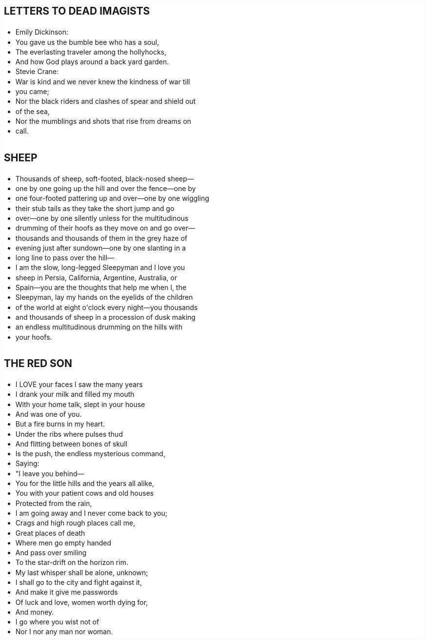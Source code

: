 ## LETTERS TO DEAD IMAGISTS

  - Emily Dickinson:
 - You gave us the bumble bee who has a soul,
 - The everlasting traveler among the hollyhocks,
 - And how God plays around a back yard garden.
  - Stevie Crane:
 - War is kind and we never knew the kindness of war till
 - you came;
 - Nor the black riders and clashes of spear and shield out
 - of the sea,
 - Nor the mumblings and shots that rise from dreams on
 - call.
      
##  SHEEP

  - Thousands of sheep, soft-footed, black-nosed sheep—
 - one by one going up the hill and over the fence—one by
 - one four-footed pattering up and over—one by one wiggling
 - their stub tails as they take the short jump and go
 - over—one by one silently unless for the multitudinous
 - drumming of their hoofs as they move on and go over—
 - thousands and thousands of them in the grey haze of
 - evening just after sundown—one by one slanting in a
 - long line to pass over the hill—
  - I am the slow, long-legged Sleepyman and I love you
 - sheep in Persia, California, Argentine, Australia, or
 - Spain—you are the thoughts that help me when I, the
 - Sleepyman, lay my hands on the eyelids of the children
 - of the world at eight o'clock every night—you thousands
 - and thousands of sheep in a procession of dusk making
 - an endless multitudinous drumming on the hills with
 - your hoofs.
       
##  THE RED SON

  - I LOVE your faces I saw the many years
 - I drank your milk and filled my mouth
 - With your home talk, slept in your house
 - And was one of you.
 - But a fire burns in my heart.
 - Under the ribs where pulses thud
 - And flitting between bones of skull
 - Is the push, the endless mysterious command,
 - Saying:
 - "I leave you behind—
 - You for the little hills and the years all alike,
 - You with your patient cows and old houses
 - Protected from the rain,
 - I am going away and I never come back to you;
 - Crags and high rough places call me,
 - Great places of death
 - Where men go empty handed
 - And pass over smiling
 - To the star-drift on the horizon rim.
 - My last whisper shall be alone, unknown;
 - I shall go to the city and fight against it,
 - And make it give me passwords
 - Of luck and love, women worth dying for,
 - And money.
  - I go where you wist not of
 - Nor I nor any man nor woman.